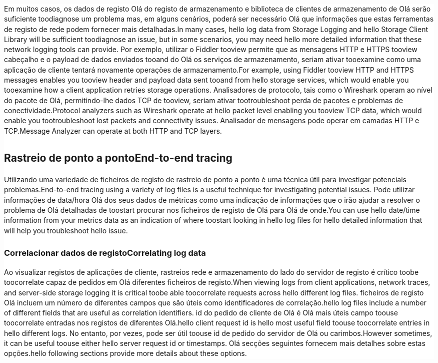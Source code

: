 <span data-ttu-id="ace4a-293">Em muitos casos, os dados de registo Olá do registo de armazenamento e biblioteca de clientes de armazenamento de Olá serão suficiente toodiagnose um problema mas, em alguns cenários, poderá ser necessário Olá que informações que estas ferramentas de registo de rede podem fornecer mais detalhadas.</span><span class="sxs-lookup"><span data-stu-id="ace4a-293">In many cases, hello log data from Storage Logging and hello Storage Client Library will be sufficient toodiagnose an issue, but in some scenarios, you may need hello more detailed information that these network logging tools can provide.</span></span> <span data-ttu-id="ace4a-294">Por exemplo, utilizar o Fiddler tooview permite que as mensagens HTTP e HTTPS tooview cabeçalho e o payload de dados enviados tooand do Olá os serviços de armazenamento, seriam ativar tooexamine como uma aplicação de cliente tentará novamente operações de armazenamento.</span><span class="sxs-lookup"><span data-stu-id="ace4a-294">For example, using Fiddler tooview HTTP and HTTPS messages enables you tooview header and payload data sent tooand from hello storage services, which would enable you tooexamine how a client application retries storage operations.</span></span> <span data-ttu-id="ace4a-295">Analisadores de protocolo, tais como o Wireshark operam ao nível do pacote de Olá, permitindo-lhe dados TCP de tooview, seriam ativar tootroubleshoot perda de pacotes e problemas de conectividade.</span><span class="sxs-lookup"><span data-stu-id="ace4a-295">Protocol analyzers such as Wireshark operate at hello packet level enabling you tooview TCP data, which would enable you tootroubleshoot lost packets and connectivity issues.</span></span> <span data-ttu-id="ace4a-296">Analisador de mensagens pode operar em camadas HTTP e TCP.</span><span class="sxs-lookup"><span data-stu-id="ace4a-296">Message Analyzer can operate at both HTTP and TCP layers.</span></span>

## <span data-ttu-id="ace4a-297"><a name="end-to-end-tracing"></a>Rastreio de ponto a ponto</span><span class="sxs-lookup"><span data-stu-id="ace4a-297"><a name="end-to-end-tracing"></a>End-to-end tracing</span></span>
<span data-ttu-id="ace4a-298">Utilizando uma variedade de ficheiros de registo de rastreio de ponto a ponto é uma técnica útil para investigar potenciais problemas.</span><span class="sxs-lookup"><span data-stu-id="ace4a-298">End-to-end tracing using a variety of log files is a useful technique for investigating potential issues.</span></span> <span data-ttu-id="ace4a-299">Pode utilizar informações de data/hora Olá dos seus dados de métricas como uma indicação de informações que o irão ajudar a resolver o problema de Olá detalhadas de toostart procurar nos ficheiros de registo de Olá para Olá de onde.</span><span class="sxs-lookup"><span data-stu-id="ace4a-299">You can use hello date/time information from your metrics data as an indication of where toostart looking in hello log files for hello detailed information that will help you troubleshoot hello issue.</span></span>

### <span data-ttu-id="ace4a-300"><a name="correlating-log-data"></a>Correlacionar dados de registo</span><span class="sxs-lookup"><span data-stu-id="ace4a-300"><a name="correlating-log-data"></a>Correlating log data</span></span>
<span data-ttu-id="ace4a-301">Ao visualizar registos de aplicações de cliente, rastreios rede e armazenamento do lado do servidor de registo é crítico toobe toocorrelate capaz de pedidos em Olá diferentes ficheiros de registo.</span><span class="sxs-lookup"><span data-stu-id="ace4a-301">When viewing logs from client applications, network traces, and server-side storage logging it is critical toobe able toocorrelate requests across hello different log files.</span></span> <span data-ttu-id="ace4a-302">ficheiros de registo Olá incluem um número de diferentes campos que são úteis como identificadores de correlação.</span><span class="sxs-lookup"><span data-stu-id="ace4a-302">hello log files include a number of different fields that are useful as correlation identifiers.</span></span> <span data-ttu-id="ace4a-303">id do pedido de cliente de Olá é Olá mais úteis campo toouse toocorrelate entradas nos registos de diferentes Olá.</span><span class="sxs-lookup"><span data-stu-id="ace4a-303">hello client request id is hello most useful field toouse toocorrelate entries in hello different logs.</span></span> <span data-ttu-id="ace4a-304">No entanto, por vezes, pode ser útil toouse id de pedido do servidor de Olá ou carimbos.</span><span class="sxs-lookup"><span data-stu-id="ace4a-304">However sometimes, it can be useful toouse either hello server request id or timestamps.</span></span> <span data-ttu-id="ace4a-305">Olá secções seguintes fornecem mais detalhes sobre estas opções.</span><span class="sxs-lookup"><span data-stu-id="ace4a-305">hello following sections provide more details about these options.</span></span>
